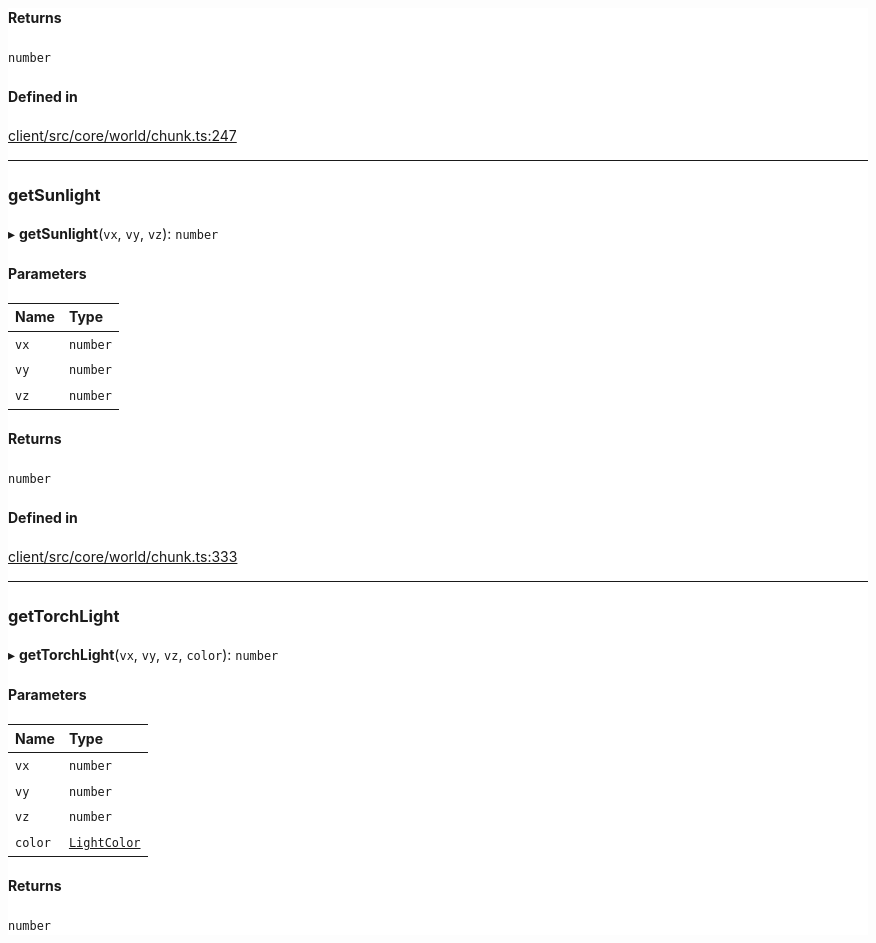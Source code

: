 #### Returns

`number`

#### Defined in

[client/src/core/world/chunk.ts:247](https://github.com/shaoruu/voxelize/blob/63b1cce/client/src/core/world/chunk.ts#L247)

___

### getSunlight

▸ **getSunlight**(`vx`, `vy`, `vz`): `number`

#### Parameters

| Name | Type |
| :------ | :------ |
| `vx` | `number` |
| `vy` | `number` |
| `vz` | `number` |

#### Returns

`number`

#### Defined in

[client/src/core/world/chunk.ts:333](https://github.com/shaoruu/voxelize/blob/63b1cce/client/src/core/world/chunk.ts#L333)

___

### getTorchLight

▸ **getTorchLight**(`vx`, `vy`, `vz`, `color`): `number`

#### Parameters

| Name | Type |
| :------ | :------ |
| `vx` | `number` |
| `vy` | `number` |
| `vz` | `number` |
| `color` | [`LightColor`](../modules.md#lightcolor) |

#### Returns

`number`
